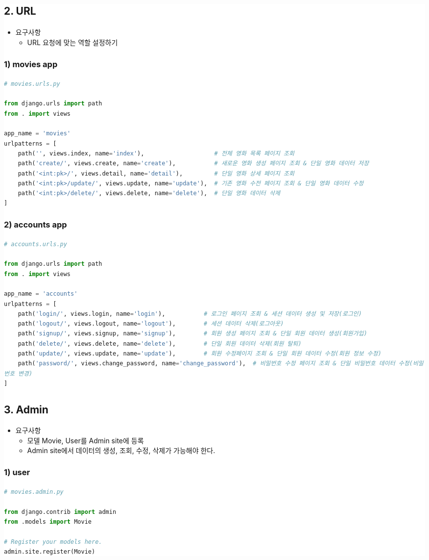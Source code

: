 ## 2. URL

- 요구사항
    - URL 요청에 맞는 역할 설정하기

### 1) movies app

```python
# movies.urls.py

from django.urls import path
from . import views

app_name = 'movies'
urlpatterns = [
    path('', views.index, name='index'),                    # 전체 영화 목록 페이지 조회
    path('create/', views.create, name='create'),           # 새로운 영화 생성 페이지 조회 & 단일 영화 데이터 저장
    path('<int:pk>/', views.detail, name='detail'),         # 단일 영화 상세 페이지 조회
    path('<int:pk>/update/', views.update, name='update'),  # 기존 영화 수전 페이지 조회 & 단일 영화 데이터 수정
    path('<int:pk>/delete/', views.delete, name='delete'),  # 단일 영화 데이터 삭제
]
```

### 2) accounts app

```python
# accounts.urls.py

from django.urls import path
from . import views

app_name = 'accounts'
urlpatterns = [
    path('login/', views.login, name='login'),           # 로그인 페이지 조회 & 세션 데이터 생성 및 저장(로그인)
    path('logout/', views.logout, name='logout'),        # 세션 데이터 삭제(로그아웃)
    path('signup/', views.signup, name='signup'),        # 회원 생성 페이지 조회 & 단일 회원 데이터 생성(회원가입)
    path('delete/', views.delete, name='delete'),        # 단일 회원 데이터 삭제(회원 탈퇴)
    path('update/', views.update, name='update'),        # 회원 수정페이지 조회 & 단일 회원 데이터 수정(회원 정보 수정)
    path('password/', views.change_password, name='change_password'),  # 비밀번호 수정 페이지 조회 & 단일 비밀번호 데이터 수정(비밀번호 변경)
]
```

## 3. Admin

- 요구사항
    - 모델 Movie, User를 Admin site에 등록
    - Admin site에서 데이터의 생성, 조회, 수정, 삭제가 가능해야 한다.

### 1) user

```python
# movies.admin.py

from django.contrib import admin
from .models import Movie

# Register your models here.
admin.site.register(Movie)
```
